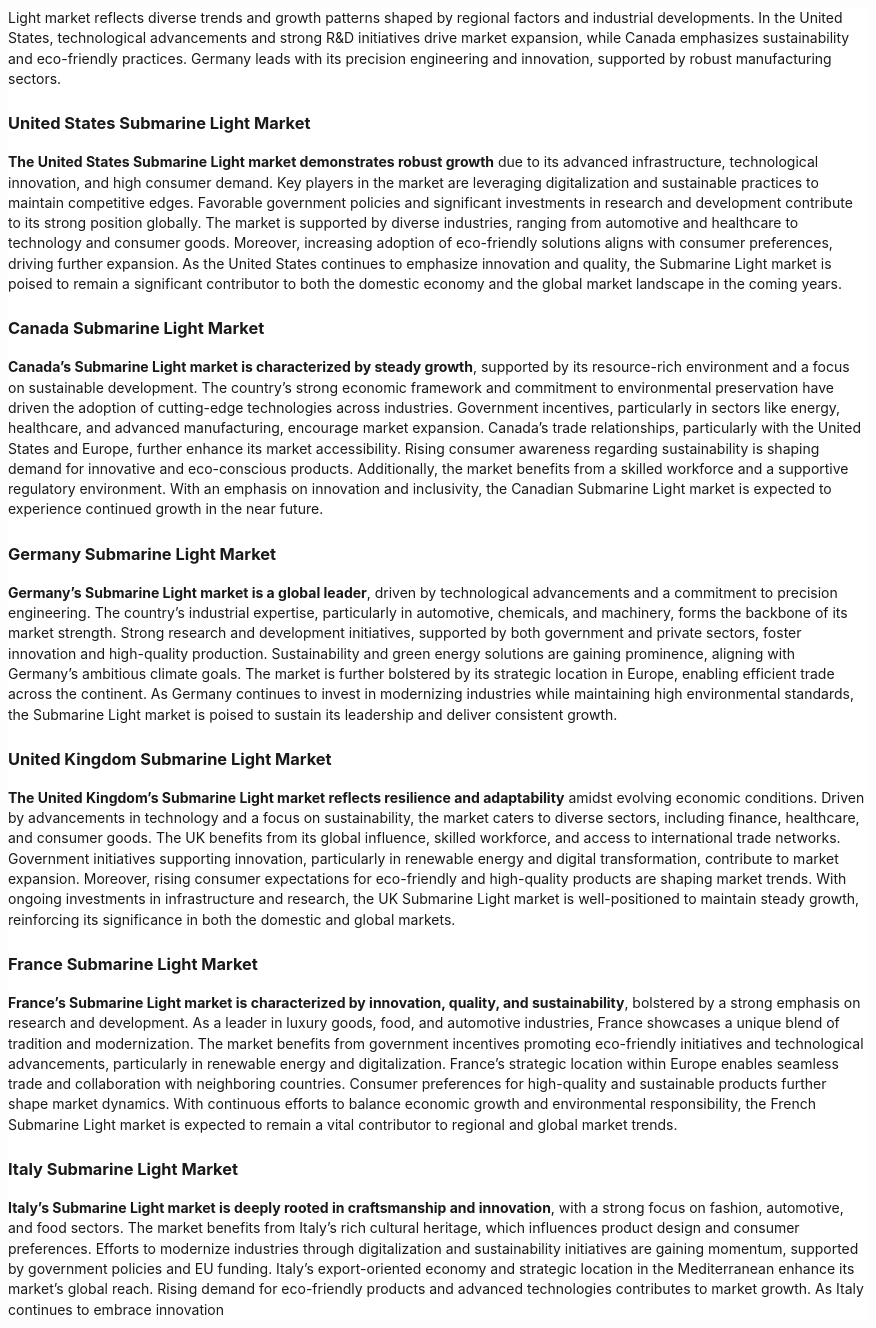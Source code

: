Light market reflects diverse trends and growth patterns shaped by regional factors and industrial developments. In the United States, technological advancements and strong R&amp;D initiatives drive market expansion, while Canada emphasizes sustainability and eco-friendly practices. Germany leads with its precision engineering and innovation, supported by robust manufacturing sectors.</span></em></p></blockquote><h3><strong>United States Submarine Light Market</strong></h3><p><strong>The United States Submarine Light market demonstrates robust growth</strong> due to its advanced infrastructure, technological innovation, and high consumer demand. Key players in the market are leveraging digitalization and sustainable practices to maintain competitive edges. Favorable government policies and significant investments in research and development contribute to its strong position globally. The market is supported by diverse industries, ranging from automotive and healthcare to technology and consumer goods. Moreover, increasing adoption of eco-friendly solutions aligns with consumer preferences, driving further expansion. As the United States continues to emphasize innovation and quality, the Submarine Light market is poised to remain a significant contributor to both the domestic economy and the global market landscape in the coming years.</p><h3><strong>Canada Submarine Light Market</strong></h3><p><strong>Canada&rsquo;s Submarine Light market is characterized by steady growth</strong>, supported by its resource-rich environment and a focus on sustainable development. The country&rsquo;s strong economic framework and commitment to environmental preservation have driven the adoption of cutting-edge technologies across industries. Government incentives, particularly in sectors like energy, healthcare, and advanced manufacturing, encourage market expansion. Canada&rsquo;s trade relationships, particularly with the United States and Europe, further enhance its market accessibility. Rising consumer awareness regarding sustainability is shaping demand for innovative and eco-conscious products. Additionally, the market benefits from a skilled workforce and a supportive regulatory environment. With an emphasis on innovation and inclusivity, the Canadian Submarine Light market is expected to experience continued growth in the near future.</p><h3><strong>Germany Submarine Light Market</strong></h3><p><strong>Germany&rsquo;s Submarine Light market is a global leader</strong>, driven by technological advancements and a commitment to precision engineering. The country&rsquo;s industrial expertise, particularly in automotive, chemicals, and machinery, forms the backbone of its market strength. Strong research and development initiatives, supported by both government and private sectors, foster innovation and high-quality production. Sustainability and green energy solutions are gaining prominence, aligning with Germany&rsquo;s ambitious climate goals. The market is further bolstered by its strategic location in Europe, enabling efficient trade across the continent. As Germany continues to invest in modernizing industries while maintaining high environmental standards, the Submarine Light market is poised to sustain its leadership and deliver consistent growth.</p><h3><strong>United Kingdom Submarine Light Market</strong></h3><p><strong>The United Kingdom&rsquo;s Submarine Light market reflects resilience and adaptability</strong> amidst evolving economic conditions. Driven by advancements in technology and a focus on sustainability, the market caters to diverse sectors, including finance, healthcare, and consumer goods. The UK benefits from its global influence, skilled workforce, and access to international trade networks. Government initiatives supporting innovation, particularly in renewable energy and digital transformation, contribute to market expansion. Moreover, rising consumer expectations for eco-friendly and high-quality products are shaping market trends. With ongoing investments in infrastructure and research, the UK Submarine Light market is well-positioned to maintain steady growth, reinforcing its significance in both the domestic and global markets.</p><h3><strong>France Submarine Light Market</strong></h3><p><strong>France&rsquo;s Submarine Light market is characterized by innovation, quality, and sustainability</strong>, bolstered by a strong emphasis on research and development. As a leader in luxury goods, food, and automotive industries, France showcases a unique blend of tradition and modernization. The market benefits from government incentives promoting eco-friendly initiatives and technological advancements, particularly in renewable energy and digitalization. France&rsquo;s strategic location within Europe enables seamless trade and collaboration with neighboring countries. Consumer preferences for high-quality and sustainable products further shape market dynamics. With continuous efforts to balance economic growth and environmental responsibility, the French Submarine Light market is expected to remain a vital contributor to regional and global market trends.</p><h3><strong>Italy Submarine Light Market</strong></h3><p><strong>Italy&rsquo;s Submarine Light market is deeply rooted in craftsmanship and innovation</strong>, with a strong focus on fashion, automotive, and food sectors. The market benefits from Italy&rsquo;s rich cultural heritage, which influences product design and consumer preferences. Efforts to modernize industries through digitalization and sustainability initiatives are gaining momentum, supported by government policies and EU funding. Italy&rsquo;s export-oriented economy and strategic location in the Mediterranean enhance its market&rsquo;s global reach. Rising demand for eco-friendly products and advanced technologies contributes to market growth. As Italy continues to embrace innovation